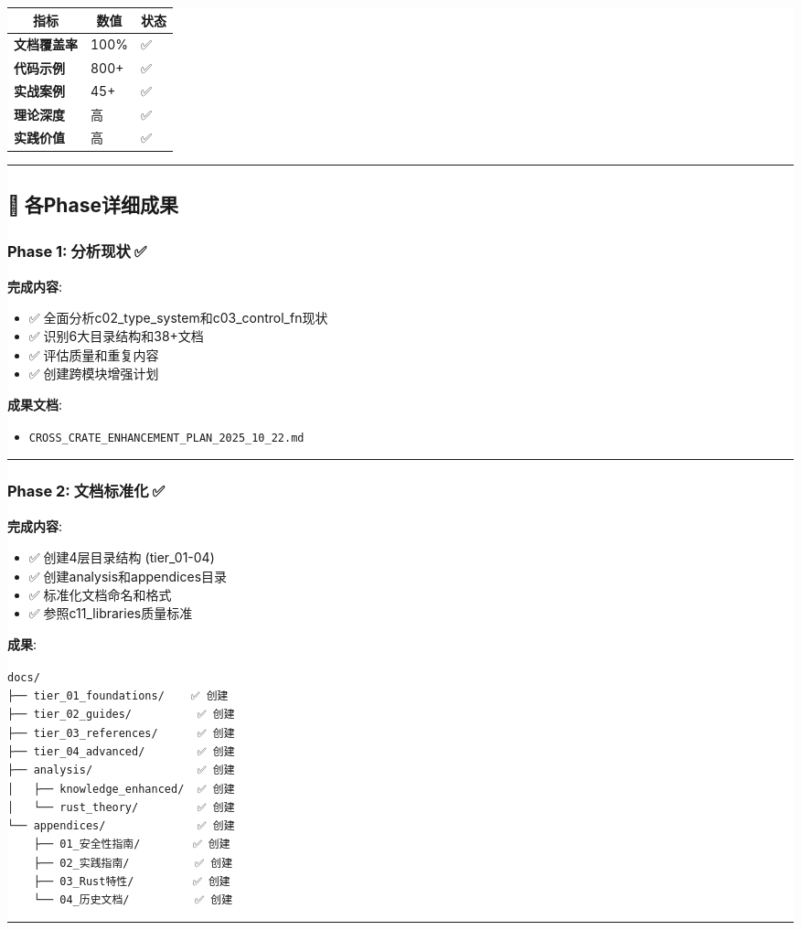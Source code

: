| 指标 | 数值 | 状态 |
|------|------|------|
| **文档覆盖率** | 100% | ✅ |
| **代码示例** | 800+ | ✅ |
| **实战案例** | 45+ | ✅ |
| **理论深度** | 高 | ✅ |
| **实践价值** | 高 | ✅ |

---

## 🎯 各Phase详细成果

### Phase 1: 分析现状 ✅

**完成内容**:

- ✅ 全面分析c02_type_system和c03_control_fn现状
- ✅ 识别6大目录结构和38+文档
- ✅ 评估质量和重复内容
- ✅ 创建跨模块增强计划

**成果文档**:

- `CROSS_CRATE_ENHANCEMENT_PLAN_2025_10_22.md`

---

### Phase 2: 文档标准化 ✅

**完成内容**:

- ✅ 创建4层目录结构 (tier_01-04)
- ✅ 创建analysis和appendices目录
- ✅ 标准化文档命名和格式
- ✅ 参照c11_libraries质量标准

**成果**:

```text
docs/
├── tier_01_foundations/    ✅ 创建
├── tier_02_guides/          ✅ 创建
├── tier_03_references/      ✅ 创建
├── tier_04_advanced/        ✅ 创建
├── analysis/                ✅ 创建
│   ├── knowledge_enhanced/  ✅ 创建
│   └── rust_theory/         ✅ 创建
└── appendices/              ✅ 创建
    ├── 01_安全性指南/        ✅ 创建
    ├── 02_实践指南/          ✅ 创建
    ├── 03_Rust特性/         ✅ 创建
    └── 04_历史文档/          ✅ 创建
```

---